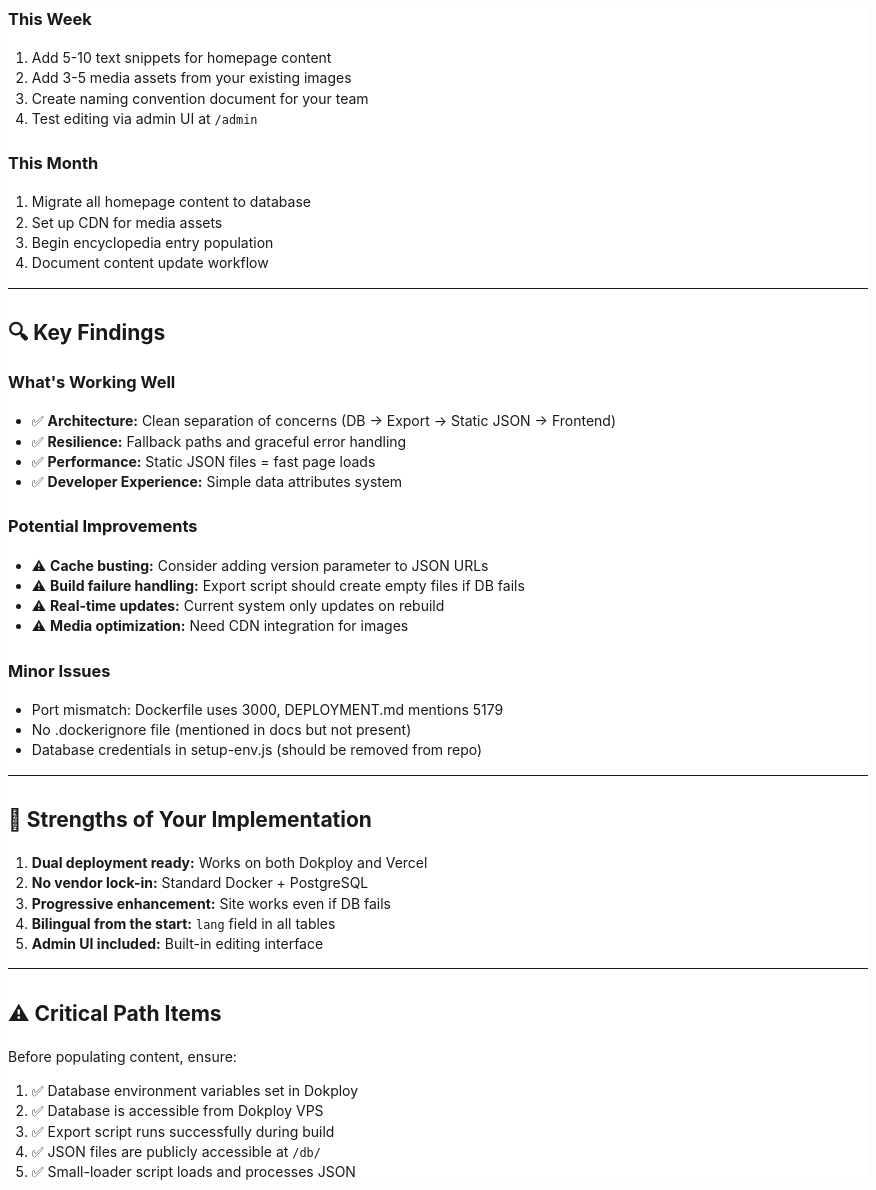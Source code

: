 ### This Week
1. Add 5-10 text snippets for homepage content
2. Add 3-5 media assets from your existing images
3. Create naming convention document for your team
4. Test editing via admin UI at `/admin`

### This Month
1. Migrate all homepage content to database
2. Set up CDN for media assets
3. Begin encyclopedia entry population
4. Document content update workflow

---

## 🔍 Key Findings

### What's Working Well
- ✅ **Architecture:** Clean separation of concerns (DB → Export → Static JSON → Frontend)
- ✅ **Resilience:** Fallback paths and graceful error handling
- ✅ **Performance:** Static JSON files = fast page loads
- ✅ **Developer Experience:** Simple data attributes system

### Potential Improvements
- ⚠️ **Cache busting:** Consider adding version parameter to JSON URLs
- ⚠️ **Build failure handling:** Export script should create empty files if DB fails
- ⚠️ **Real-time updates:** Current system only updates on rebuild
- ⚠️ **Media optimization:** Need CDN integration for images

### Minor Issues
- Port mismatch: Dockerfile uses 3000, DEPLOYMENT.md mentions 5179
- No .dockerignore file (mentioned in docs but not present)
- Database credentials in setup-env.js (should be removed from repo)

---

## 🌟 Strengths of Your Implementation

1. **Dual deployment ready:** Works on both Dokploy and Vercel
2. **No vendor lock-in:** Standard Docker + PostgreSQL
3. **Progressive enhancement:** Site works even if DB fails
4. **Bilingual from the start:** `lang` field in all tables
5. **Admin UI included:** Built-in editing interface

---

## ⚠️ Critical Path Items

Before populating content, ensure:

1. ✅ Database environment variables set in Dokploy
2. ✅ Database is accessible from Dokploy VPS
3. ✅ Export script runs successfully during build
4. ✅ JSON files are publicly accessible at `/db/`
5. ✅ Small-loader script loads and processes JSON
